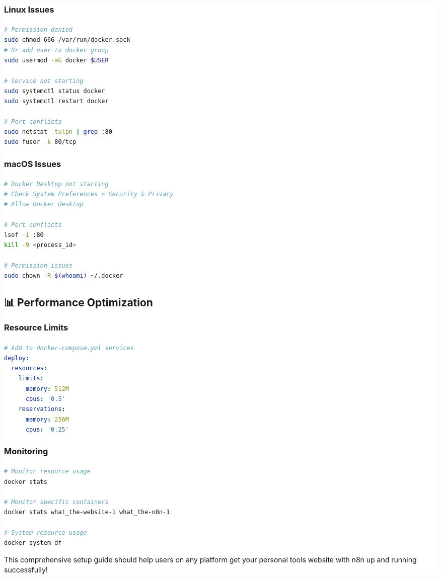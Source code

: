 ### Linux Issues
```bash
# Permission denied
sudo chmod 666 /var/run/docker.sock
# Or add user to docker group
sudo usermod -aG docker $USER

# Service not starting
sudo systemctl status docker
sudo systemctl restart docker

# Port conflicts
sudo netstat -tulpn | grep :80
sudo fuser -k 80/tcp
```

### macOS Issues
```bash
# Docker Desktop not starting
# Check System Preferences > Security & Privacy
# Allow Docker Desktop

# Port conflicts
lsof -i :80
kill -9 <process_id>

# Permission issues
sudo chown -R $(whoami) ~/.docker
```

## 📊 Performance Optimization

### Resource Limits
```yaml
# Add to docker-compose.yml services
deploy:
  resources:
    limits:
      memory: 512M
      cpus: '0.5'
    reservations:
      memory: 256M
      cpus: '0.25'
```

### Monitoring
```bash
# Monitor resource usage
docker stats

# Monitor specific containers
docker stats what_the-website-1 what_the-n8n-1

# System resource usage
docker system df
```

This comprehensive setup guide should help users on any platform get your personal tools website with n8n up and running successfully!